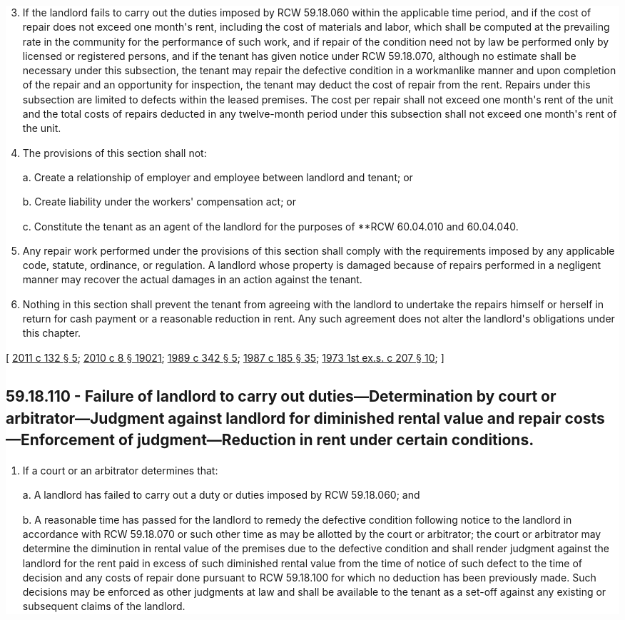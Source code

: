 3. If the landlord fails to carry out the duties imposed by RCW 59.18.060 within the applicable time period, and if the cost of repair does not exceed one month's rent, including the cost of materials and labor, which shall be computed at the prevailing rate in the community for the performance of such work, and if repair of the condition need not by law be performed only by licensed or registered persons, and if the tenant has given notice under RCW 59.18.070, although no estimate shall be necessary under this subsection, the tenant may repair the defective condition in a workmanlike manner and upon completion of the repair and an opportunity for inspection, the tenant may deduct the cost of repair from the rent. Repairs under this subsection are limited to defects within the leased premises. The cost per repair shall not exceed one month's rent of the unit and the total costs of repairs deducted in any twelve-month period under this subsection shall not exceed one month's rent of the unit.

4. The provisions of this section shall not:

    a. Create a relationship of employer and employee between landlord and tenant; or

    b. Create liability under the workers' compensation act; or

    c. Constitute the tenant as an agent of the landlord for the purposes of **RCW 60.04.010 and 60.04.040.

5. Any repair work performed under the provisions of this section shall comply with the requirements imposed by any applicable code, statute, ordinance, or regulation. A landlord whose property is damaged because of repairs performed in a negligent manner may recover the actual damages in an action against the tenant.

6. Nothing in this section shall prevent the tenant from agreeing with the landlord to undertake the repairs himself or herself in return for cash payment or a reasonable reduction in rent. Any such agreement does not alter the landlord's obligations under this chapter.

\[ [2011 c 132 § 5](http://lawfilesext.leg.wa.gov/biennium/2011-12/Pdf/Bills/Session%20Laws/House/1266-S.SL.pdf?cite=2011%20c%20132%20§%205); [2010 c 8 § 19021](http://lawfilesext.leg.wa.gov/biennium/2009-10/Pdf/Bills/Session%20Laws/Senate/6239-S.SL.pdf?cite=2010%20c%208%20§%2019021); [1989 c 342 § 5](http://leg.wa.gov/CodeReviser/documents/sessionlaw/1989c342.pdf?cite=1989%20c%20342%20§%205); [1987 c 185 § 35](http://leg.wa.gov/CodeReviser/documents/sessionlaw/1987c185.pdf?cite=1987%20c%20185%20§%2035); [1973 1st ex.s. c 207 § 10](http://leg.wa.gov/CodeReviser/documents/sessionlaw/1973ex1c207.pdf?cite=1973%201st%20ex.s.%20c%20207%20§%2010); \]

## 59.18.110 - Failure of landlord to carry out duties—Determination by court or arbitrator—Judgment against landlord for diminished rental value and repair costs—Enforcement of judgment—Reduction in rent under certain conditions.
1. If a court or an arbitrator determines that:

    a. A landlord has failed to carry out a duty or duties imposed by RCW 59.18.060; and

    b. A reasonable time has passed for the landlord to remedy the defective condition following notice to the landlord in accordance with RCW 59.18.070 or such other time as may be allotted by the court or arbitrator; the court or arbitrator may determine the diminution in rental value of the premises due to the defective condition and shall render judgment against the landlord for the rent paid in excess of such diminished rental value from the time of notice of such defect to the time of decision and any costs of repair done pursuant to RCW 59.18.100 for which no deduction has been previously made. Such decisions may be enforced as other judgments at law and shall be available to the tenant as a set-off against any existing or subsequent claims of the landlord.
